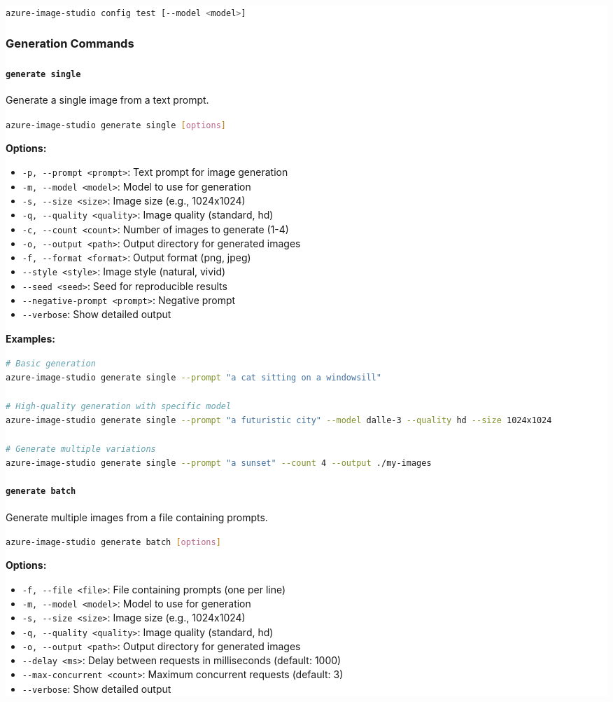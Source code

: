 ```bash
azure-image-studio config test [--model <model>]
```

### Generation Commands

#### `generate single`

Generate a single image from a text prompt.

```bash
azure-image-studio generate single [options]
```

**Options:**

- `-p, --prompt <prompt>`: Text prompt for image generation
- `-m, --model <model>`: Model to use for generation
- `-s, --size <size>`: Image size (e.g., 1024x1024)
- `-q, --quality <quality>`: Image quality (standard, hd)
- `-c, --count <count>`: Number of images to generate (1-4)
- `-o, --output <path>`: Output directory for generated images
- `-f, --format <format>`: Output format (png, jpeg)
- `--style <style>`: Image style (natural, vivid)
- `--seed <seed>`: Seed for reproducible results
- `--negative-prompt <prompt>`: Negative prompt
- `--verbose`: Show detailed output

**Examples:**

```bash
# Basic generation
azure-image-studio generate single --prompt "a cat sitting on a windowsill"

# High-quality generation with specific model
azure-image-studio generate single --prompt "a futuristic city" --model dalle-3 --quality hd --size 1024x1024

# Generate multiple variations
azure-image-studio generate single --prompt "a sunset" --count 4 --output ./my-images
```

#### `generate batch`

Generate multiple images from a file containing prompts.

```bash
azure-image-studio generate batch [options]
```

**Options:**

- `-f, --file <file>`: File containing prompts (one per line)
- `-m, --model <model>`: Model to use for generation
- `-s, --size <size>`: Image size (e.g., 1024x1024)
- `-q, --quality <quality>`: Image quality (standard, hd)
- `-o, --output <path>`: Output directory for generated images
- `--delay <ms>`: Delay between requests in milliseconds (default: 1000)
- `--max-concurrent <count>`: Maximum concurrent requests (default: 3)
- `--verbose`: Show detailed output
